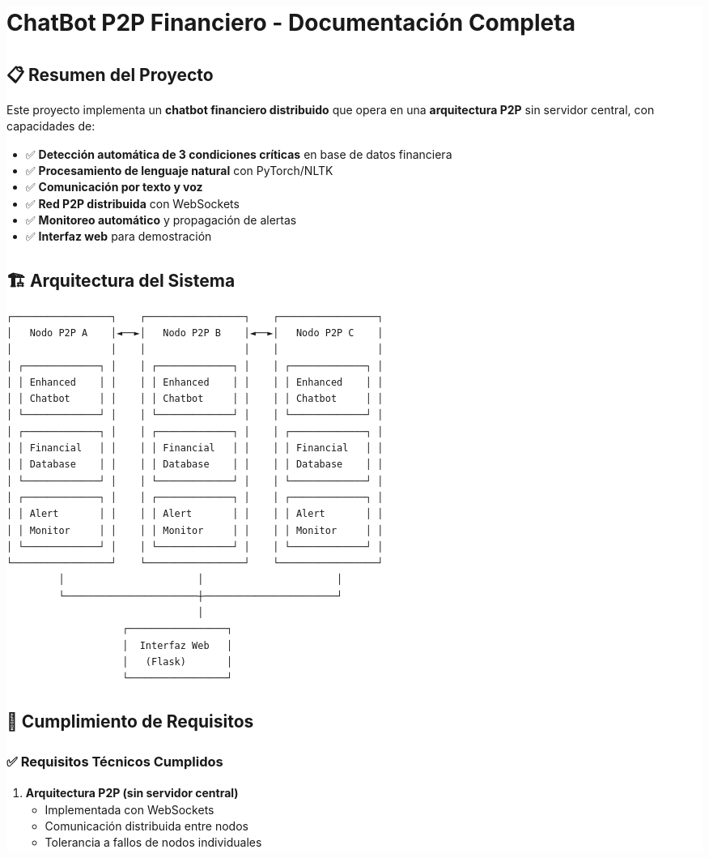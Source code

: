# ChatBot P2P Financiero - Documentación Completa

## 📋 Resumen del Proyecto

Este proyecto implementa un **chatbot financiero distribuido** que opera en una **arquitectura P2P** sin servidor central, con capacidades de:

- ✅ **Detección automática de 3 condiciones críticas** en base de datos financiera
- ✅ **Procesamiento de lenguaje natural** con PyTorch/NLTK
- ✅ **Comunicación por texto y voz** 
- ✅ **Red P2P distribuida** con WebSockets
- ✅ **Monitoreo automático** y propagación de alertas
- ✅ **Interfaz web** para demostración

## 🏗️ Arquitectura del Sistema

```
┌─────────────────┐    ┌─────────────────┐    ┌─────────────────┐
│   Nodo P2P A    │◄──►│   Nodo P2P B    │◄──►│   Nodo P2P C    │
│                 │    │                 │    │                 │
│ ┌─────────────┐ │    │ ┌─────────────┐ │    │ ┌─────────────┐ │
│ │ Enhanced    │ │    │ │ Enhanced    │ │    │ │ Enhanced    │ │
│ │ Chatbot     │ │    │ │ Chatbot     │ │    │ │ Chatbot     │ │
│ └─────────────┘ │    │ └─────────────┘ │    │ └─────────────┘ │
│ ┌─────────────┐ │    │ ┌─────────────┐ │    │ ┌─────────────┐ │
│ │ Financial   │ │    │ │ Financial   │ │    │ │ Financial   │ │
│ │ Database    │ │    │ │ Database    │ │    │ │ Database    │ │
│ └─────────────┘ │    │ └─────────────┘ │    │ └─────────────┘ │
│ ┌─────────────┐ │    │ ┌─────────────┐ │    │ ┌─────────────┐ │
│ │ Alert       │ │    │ │ Alert       │ │    │ │ Alert       │ │
│ │ Monitor     │ │    │ │ Monitor     │ │    │ │ Monitor     │ │
│ └─────────────┘ │    │ └─────────────┘ │    │ └─────────────┘ │
└─────────────────┘    └─────────────────┘    └─────────────────┘
         │                       │                       │
         └───────────────────────┼───────────────────────┘
                                 │
                    ┌─────────────────┐
                    │  Interfaz Web   │
                    │   (Flask)       │
                    └─────────────────┘
```

## 🎯 Cumplimiento de Requisitos

### ✅ Requisitos Técnicos Cumplidos

1. **Arquitectura P2P (sin servidor central)**
   - Implementada con WebSockets
   - Comunicación distribuida entre nodos
   - Tolerancia a fallos de nodos individuales

